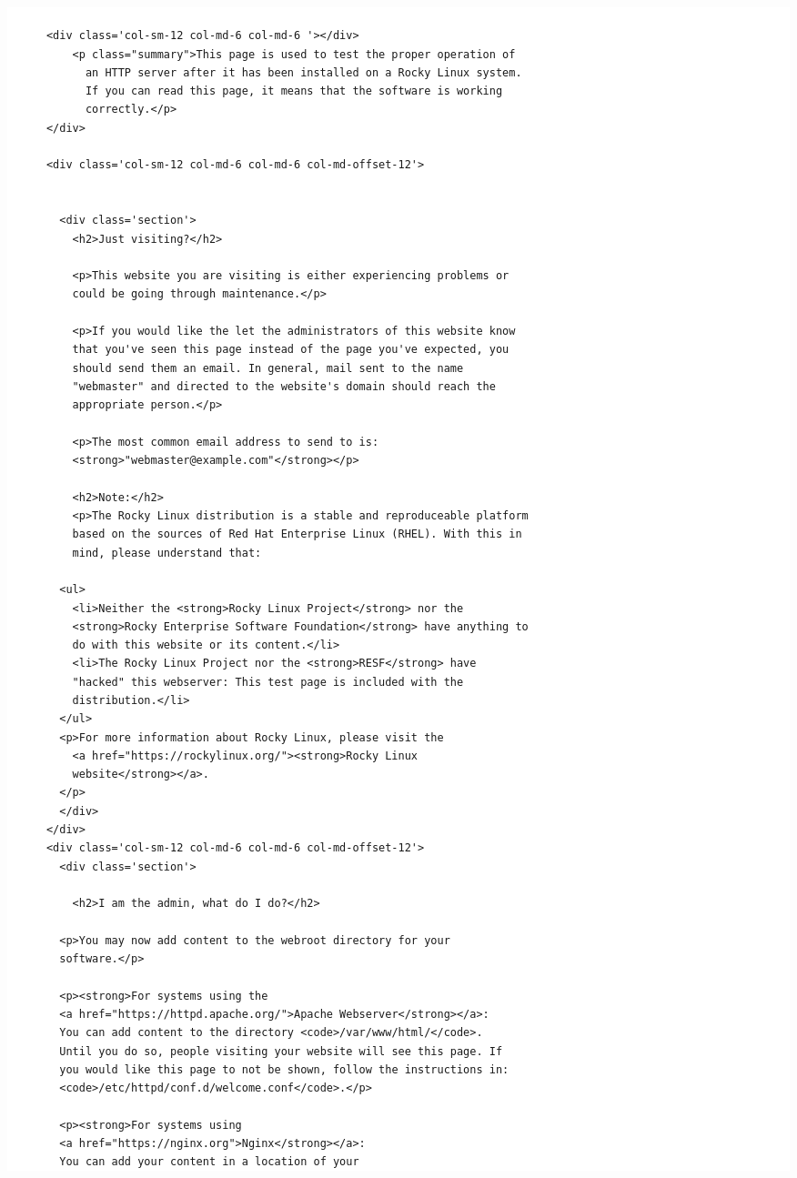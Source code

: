 ```
    
      <div class='col-sm-12 col-md-6 col-md-6 '></div>
          <p class="summary">This page is used to test the proper operation of
            an HTTP server after it has been installed on a Rocky Linux system.
            If you can read this page, it means that the software is working
            correctly.</p>
      </div>
      
      <div class='col-sm-12 col-md-6 col-md-6 col-md-offset-12'>
     
       
        <div class='section'>
          <h2>Just visiting?</h2>

          <p>This website you are visiting is either experiencing problems or
          could be going through maintenance.</p>

          <p>If you would like the let the administrators of this website know
          that you've seen this page instead of the page you've expected, you
          should send them an email. In general, mail sent to the name
          "webmaster" and directed to the website's domain should reach the
          appropriate person.</p>

          <p>The most common email address to send to is:
          <strong>"webmaster@example.com"</strong></p>
    
          <h2>Note:</h2>
          <p>The Rocky Linux distribution is a stable and reproduceable platform
          based on the sources of Red Hat Enterprise Linux (RHEL). With this in
          mind, please understand that:

        <ul>
          <li>Neither the <strong>Rocky Linux Project</strong> nor the
          <strong>Rocky Enterprise Software Foundation</strong> have anything to
          do with this website or its content.</li>
          <li>The Rocky Linux Project nor the <strong>RESF</strong> have
          "hacked" this webserver: This test page is included with the
          distribution.</li>
        </ul>
        <p>For more information about Rocky Linux, please visit the
          <a href="https://rockylinux.org/"><strong>Rocky Linux
          website</strong></a>.
        </p>
        </div>
      </div>
      <div class='col-sm-12 col-md-6 col-md-6 col-md-offset-12'>
        <div class='section'>
         
          <h2>I am the admin, what do I do?</h2>

        <p>You may now add content to the webroot directory for your
        software.</p>

        <p><strong>For systems using the
        <a href="https://httpd.apache.org/">Apache Webserver</strong></a>:
        You can add content to the directory <code>/var/www/html/</code>.
        Until you do so, people visiting your website will see this page. If
        you would like this page to not be shown, follow the instructions in:
        <code>/etc/httpd/conf.d/welcome.conf</code>.</p>

        <p><strong>For systems using
        <a href="https://nginx.org">Nginx</strong></a>:
        You can add your content in a location of your
```